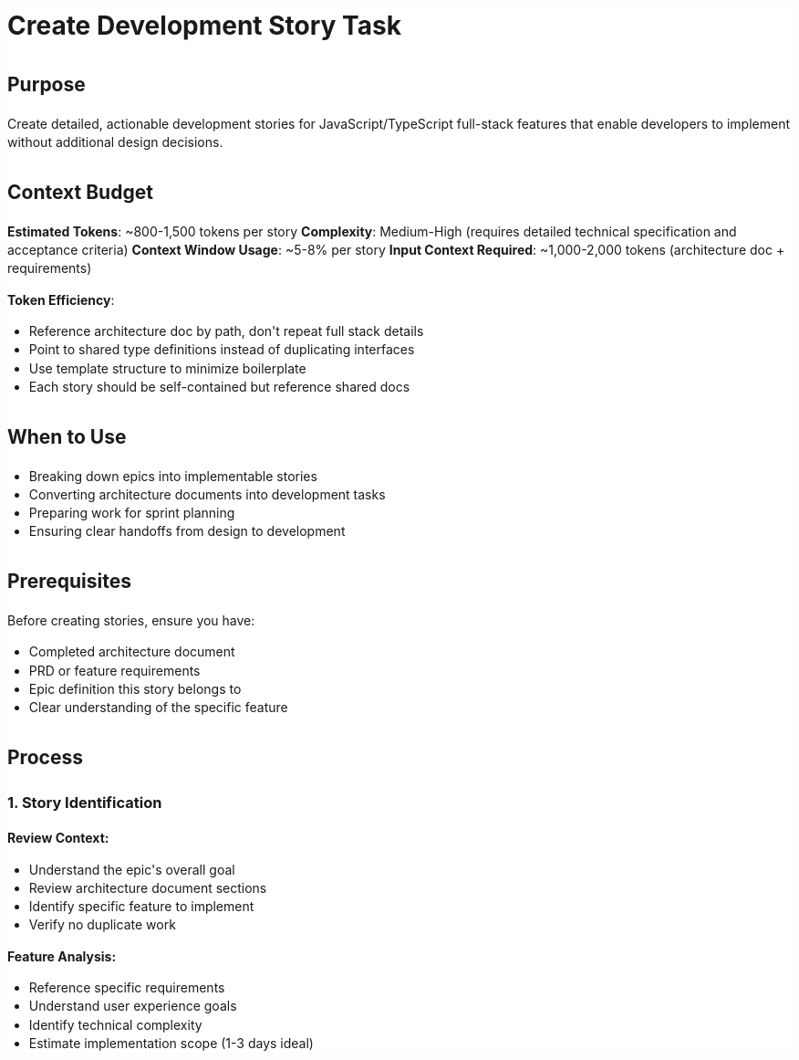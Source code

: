 # 

# Create Development Story Task

## Purpose
Create detailed, actionable development stories for JavaScript/TypeScript full-stack features that enable developers to implement without additional design decisions.

## Context Budget

**Estimated Tokens**: ~800-1,500 tokens per story
**Complexity**: Medium-High (requires detailed technical specification and acceptance criteria)
**Context Window Usage**: ~5-8% per story
**Input Context Required**: ~1,000-2,000 tokens (architecture doc + requirements)

**Token Efficiency**:
- Reference architecture doc by path, don't repeat full stack details
- Point to shared type definitions instead of duplicating interfaces
- Use template structure to minimize boilerplate
- Each story should be self-contained but reference shared docs

## When to Use
- Breaking down epics into implementable stories
- Converting architecture documents into development tasks
- Preparing work for sprint planning
- Ensuring clear handoffs from design to development

## Prerequisites
Before creating stories, ensure you have:
- Completed architecture document
- PRD or feature requirements
- Epic definition this story belongs to
- Clear understanding of the specific feature

## Process

### 1. Story Identification
**Review Context:**
- Understand the epic's overall goal
- Review architecture document sections
- Identify specific feature to implement
- Verify no duplicate work

**Feature Analysis:**
- Reference specific requirements
- Understand user experience goals
- Identify technical complexity
- Estimate implementation scope (1-3 days ideal)
